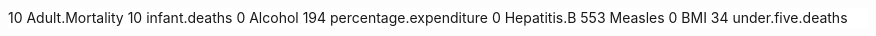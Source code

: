 </td>
<td style="text-align:right;">
10
</td>
</tr>
<tr>
<td style="text-align:left;">
Adult.Mortality
</td>
<td style="text-align:right;">
10
</td>
</tr>
<tr>
<td style="text-align:left;">
infant.deaths
</td>
<td style="text-align:right;">
0
</td>
</tr>
<tr>
<td style="text-align:left;">
Alcohol
</td>
<td style="text-align:right;">
194
</td>
</tr>
<tr>
<td style="text-align:left;">
percentage.expenditure
</td>
<td style="text-align:right;">
0
</td>
</tr>
<tr>
<td style="text-align:left;">
Hepatitis.B
</td>
<td style="text-align:right;">
553
</td>
</tr>
<tr>
<td style="text-align:left;">
Measles
</td>
<td style="text-align:right;">
0
</td>
</tr>
<tr>
<td style="text-align:left;">
BMI
</td>
<td style="text-align:right;">
34
</td>
</tr>
<tr>
<td style="text-align:left;">
under.five.deaths